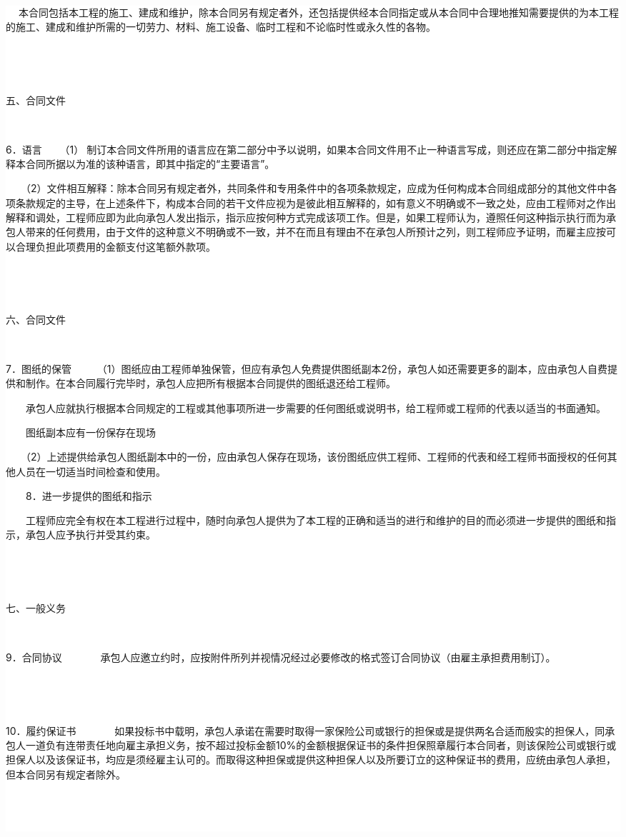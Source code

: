 　 本合同包括本工程的施工、建成和维护，除本合同另有规定者外，还包括提供经本合同指定或从本合同中合理地推知需要提供的为本工程的施工、建成和维护所需的一切劳力、材料、施工设备、临时工程和不论临时性或永久性的各物。

　　

　　


 五、合同文件



　　

6．语言
　　（1）
制订本合同文件所用的语言应在第二部分中予以说明，如果本合同文件用不止一种语言写成，则还应在第二部分中指定解释本合同所据以为准的该种语言，即其中指定的“主要语言”。

　　（2）文件相互解释：除本合同另有规定者外，共同条件和专用条件中的各项条款规定，应成为任何构成本合同组成部分的其他文件中各项条款规定的主导，在上述条件下，构成本合同的若干文件应视为是彼此相互解释的，如有意义不明确或不一致之处，应由工程师对之作出解释和调处，工程师应即为此向承包人发出指示，指示应按何种方式完成该项工作。但是，如果工程师认为，遵照任何这种指示执行而为承包人带来的任何费用，由于文件的这种意义不明确或不一致，并不在而且有理由不在承包人所预计之列，则工程师应予证明，而雇主应按可以合理负担此项费用的金额支付这笔额外款项。

　　

　　


 六、合同文件



　　

7．图纸的保管
　　
（1）图纸应由工程师单独保管，但应有承包人免费提供图纸副本2份，承包人如还需要更多的副本，应由承包人自费提供和制作。在本合同履行完毕时，承包人应把所有根据本合同提供的图纸退还给工程师。

　　承包人应就执行根据本合同规定的工程或其他事项所进一步需要的任何图纸或说明书，给工程师或工程师的代表以适当的书面通知。

　　图纸副本应有一份保存在现场

　　（2）上述提供给承包人图纸副本中的一份，应由承包人保存在现场，该份图纸应供工程师、工程师的代表和经工程师书面授权的任何其他人员在一切适当时间检查和使用。

　　8．进一步提供的图纸和指示

　　工程师应完全有权在本工程进行过程中，随时向承包人提供为了本工程的正确和适当的进行和维护的目的而必须进一步提供的图纸和指示，承包人应予执行并受其约束。

　　

　　


 七、一般义务



　　

9．合同协议
　　
　 承包人应邀立约时，应按附件所列并视情况经过必要修改的格式签订合同协议（由雇主承担费用制订）。

　　

　　

10．履约保证书
　　
　 如果投标书中载明，承包人承诺在需要时取得一家保险公司或银行的担保或是提供两名合适而殷实的担保人，同承包人一道负有连带责任地向雇主承担义务，按不超过投标金额10%的金额根据保证书的条件担保照章履行本合同者，则该保险公司或银行或担保人以及该保证书，均应是须经雇主认可的。而取得这种担保或提供这种担保人以及所要订立的这种保证书的费用，应统由承包人承担，但本合同另有规定者除外。

　　

　　